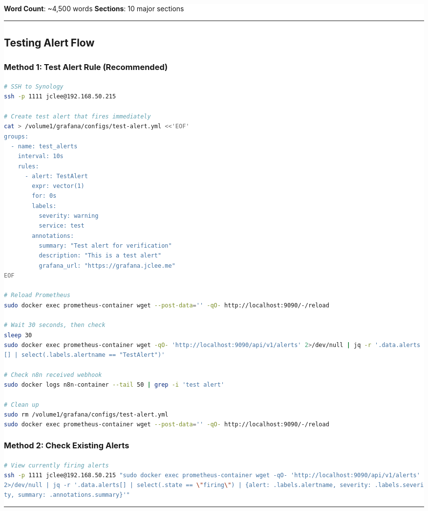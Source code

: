**Word Count**: ~4,500 words
**Sections**: 10 major sections

---

## Testing Alert Flow

### Method 1: Test Alert Rule (Recommended)

```bash
# SSH to Synology
ssh -p 1111 jclee@192.168.50.215

# Create test alert that fires immediately
cat > /volume1/grafana/configs/test-alert.yml <<'EOF'
groups:
  - name: test_alerts
    interval: 10s
    rules:
      - alert: TestAlert
        expr: vector(1)
        for: 0s
        labels:
          severity: warning
          service: test
        annotations:
          summary: "Test alert for verification"
          description: "This is a test alert"
          grafana_url: "https://grafana.jclee.me"
EOF

# Reload Prometheus
sudo docker exec prometheus-container wget --post-data='' -qO- http://localhost:9090/-/reload

# Wait 30 seconds, then check
sleep 30
sudo docker exec prometheus-container wget -qO- 'http://localhost:9090/api/v1/alerts' 2>/dev/null | jq -r '.data.alerts[] | select(.labels.alertname == "TestAlert")'

# Check n8n received webhook
sudo docker logs n8n-container --tail 50 | grep -i 'test alert'

# Clean up
sudo rm /volume1/grafana/configs/test-alert.yml
sudo docker exec prometheus-container wget --post-data='' -qO- http://localhost:9090/-/reload
```

### Method 2: Check Existing Alerts

```bash
# View currently firing alerts
ssh -p 1111 jclee@192.168.50.215 "sudo docker exec prometheus-container wget -qO- 'http://localhost:9090/api/v1/alerts' 2>/dev/null | jq -r '.data.alerts[] | select(.state == \"firing\") | {alert: .labels.alertname, severity: .labels.severity, summary: .annotations.summary}'"
```

---
